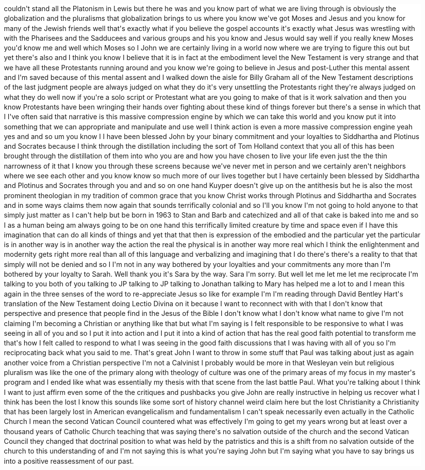 couldn't stand all the Platonism in Lewis but there he was and you know part of what we are living through is obviously the globalization and the pluralisms that globalization brings to us where you know we've got Moses and Jesus and you know for many of the Jewish friends well that's exactly what if you believe the gospel accounts it's exactly what Jesus was wrestling with with the Pharisees and the Sadducees and various groups and his you know and Jesus would say well if you really knew Moses you'd know me and well which Moses so I John we are certainly living in a world now where we are trying to figure this out but yet there's also and I think you know I believe that it is in fact at the embodiment level the New Testament is very strange and that we have all these Protestants running around and you know we're going to believe in Jesus and post-Luther this mental assent and I'm saved because of this mental assent and I walked down the aisle for Billy Graham all of the New Testament descriptions of the last judgment people are always judged on what they do it's very unsettling the Protestants right they're always judged on what they do well now if you're a solo script or Protestant what are you going to make of that is it work salvation and then you know Protestants have been wringing their hands over fighting about these kind of things forever but there's a sense in which that I I've often said that narrative is this massive compression engine by which we can take this world and you know put it into something that we can appropriate and manipulate and use well I think action is even a more massive compression engine yeah yes and and so um you know I I have been blessed John by your binary commitment and your loyalties to Siddhartha and Plotinus and Socrates because I think through the distillation including the sort of Tom Holland context that you all of this has been brought through the distillation of them into who you are and how you have chosen to live your life even just the the thin narrowness of it that I know you through these screens because we've never met in person and we certainly aren't neighbors where we see each other and you know know so much more of our lives together but I have certainly been blessed by Siddhartha and Plotinus and Socrates through you and and so on one hand Kuyper doesn't give up on the antithesis but he is also the most prominent theologian in my tradition of common grace that you know Christ works through Plotinus and Siddhartha and Socrates and in some ways claims them now again that sounds terrifically colonial and so I'll you know I'm not going to hold anyone to that simply just matter as I can't help but be born in 1963 to Stan and Barb and catechized and all of that cake is baked into me and so I as a human being am always going to be on one hand this terrifically limited creature by time and space even if I have this imagination that can do all kinds of things and yet that that then is expression of the embodied and the particular yet the particular is in another way is in another way the action the real the physical is in another way more real which I think the enlightenment and modernity gets right more real than all of this language and verbalizing and imagining that I do there's there's a reality to that that simply will not be denied and so I I'm not in any way bothered by your loyalties and your commitments any more than I'm bothered by your loyalty to Sarah. Well thank you it's Sara by the way. Sara I'm sorry. But well let me let me let me reciprocate I'm talking to you both of you talking to JP talking to JP talking to Jonathan talking to Mary has helped me a lot to and I mean this again in the three senses of the word to re-appreciate Jesus so like for example I'm I'm reading through David Bentley Hart's translation of the New Testament doing Lectio Divina on it because I want to reconnect with with that I don't know that perspective and presence that people find in the Jesus of the Bible I don't know what I don't know what name to give I'm not claiming I'm becoming a Christian or anything like that but what I'm saying is I felt responsible to be responsive to what I was seeing in all of you and so I put it into action and I put it into a kind of action that has the real good faith potential to transform me that's how I felt called to respond to what I was seeing in the good faith discussions that I was having with all of you so I'm reciprocating back what you said to me. That's great John I want to throw in some stuff that Paul was talking about just as again another voice from a Christian perspective I'm not a Calvinist I probably would be more in that Wesleyan vein but religious pluralism was like the one of the primary along with theology of culture was one of the primary areas of my focus in my master's program and I ended like what was essentially my thesis with that scene from the last battle Paul. What you're talking about I think I want to just affirm even some of the the critiques and pushbacks you give John are really instructive in helping us recover what I think has been the lost I know this sounds like some sort of history channel weird claim here but the lost Christianity a Christianity that has been largely lost in American evangelicalism and fundamentalism I can't speak necessarily even actually in the Catholic Church I mean the second Vatican Council countered what was effectively I'm going to get my years wrong but at least over a thousand years of Catholic Church teaching that was saying there's no salvation outside of the church and the second Vatican Council they changed that doctrinal position to what was held by the patristics and this is a shift from no salvation outside of the church to this understanding of and I'm not saying this is what you're saying John but I'm saying what you have to say brings us into a positive reassessment of our past.